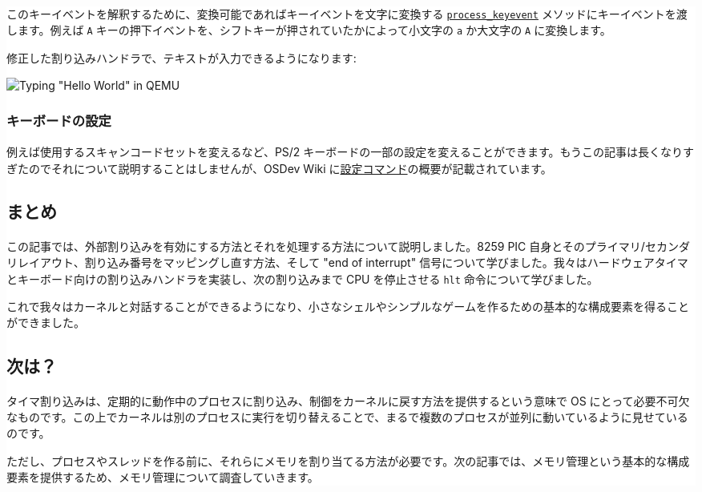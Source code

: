 [`Keyboard`]: https://docs.rs/pc-keyboard/0.5.0/pc_keyboard/struct.Keyboard.html
[`add_byte`]: https://docs.rs/pc-keyboard/0.5.0/pc_keyboard/struct.Keyboard.html#method.add_byte
[`KeyEvent`]: https://docs.rs/pc-keyboard/0.5.0/pc_keyboard/struct.KeyEvent.html

このキーイベントを解釈するために、変換可能であればキーイベントを文字に変換する [`process_keyevent`] メソッドにキーイベントを渡します。例えば `A` キーの押下イベントを、シフトキーが押されていたかによって小文字の `a` か大文字の `A` に変換します。

[`process_keyevent`]: https://docs.rs/pc-keyboard/0.5.0/pc_keyboard/struct.Keyboard.html#method.process_keyevent

修正した割り込みハンドラで、テキストが入力できるようになります:

![Typing "Hello World" in QEMU](qemu-typing.gif)

### キーボードの設定

例えば使用するスキャンコードセットを変えるなど、PS/2 キーボードの一部の設定を変えることができます。もうこの記事は長くなりすぎたのでそれについて説明することはしませんが、OSDev Wiki に[設定コマンド][configuration commands]の概要が記載されています。

[configuration commands]: https://wiki.osdev.org/PS/2_Keyboard#Commands

## まとめ

この記事では、外部割り込みを有効にする方法とそれを処理する方法について説明しました。8259 PIC 自身とそのプライマリ/セカンダリレイアウト、割り込み番号をマッピングし直す方法、そして "end of interrupt" 信号について学びました。我々はハードウェアタイマとキーボード向けの割り込みハンドラを実装し、次の割り込みまで CPU を停止させる `hlt` 命令について学びました。

これで我々はカーネルと対話することができるようになり、小さなシェルやシンプルなゲームを作るための基本的な構成要素を得ることができました。

## 次は？

タイマ割り込みは、定期的に動作中のプロセスに割り込み、制御をカーネルに戻す方法を提供するという意味で OS にとって必要不可欠なものです。この上でカーネルは別のプロセスに実行を切り替えることで、まるで複数のプロセスが並列に動いているように見せているのです。

ただし、プロセスやスレッドを作る前に、それらにメモリを割り当てる方法が必要です。次の記事では、メモリ管理という基本的な構成要素を提供するため、メモリ管理について調査していきます。


[GitHub]: https://github.com/phil-opp/blog_os
[at the bottom]: #comments
[post branch]: https://github.com/phil-opp/blog_os/tree/post-07
[_polling_]: https://ja.wikipedia.org/wiki/%E3%83%9D%E3%83%BC%E3%83%AA%E3%83%B3%E3%82%B0_(%E6%83%85%E5%A0%B1)
[APIC]: https://ja.wikipedia.org/wiki/APIC
[Intel 8259]: https://ja.wikipedia.org/wiki/Intel_8259
[I/O ports]: @/edition-2/posts/04-testing/index.md#i-o-ports
[article on osdev.org]: https://wiki.osdev.org/8259_PIC
[pic crate source]: https://docs.rs/crate/pic8259/0.10.1/source/src/lib.rs
[`pic8259`]: https://docs.rs/pic8259/0.10.1/pic8259/
[`ChainedPics`]: https://docs.rs/pic8259/0.10.1/pic8259/struct.ChainedPics.html
[spin mutex lock]: https://docs.rs/spin/0.5.2/spin/struct.Mutex.html#method.lock
[`initialize`]: https://docs.rs/pic8259/0.10.1/pic8259/struct.ChainedPics.html#method.initialize
[Intel 8253]: https://en.wikipedia.org/wiki/Intel_8253
[C-like enum]: https://doc.rust-lang.org/reference/items/enumerations.html#custom-discriminant-values-for-fieldless-enumerations
[`InterruptDescriptorTable`]: https://docs.rs/x86_64/0.14.2/x86_64/structures/idt/struct.InterruptDescriptorTable.html
[`IndexMut`]: https://doc.rust-lang.org/core/ops/trait.IndexMut.html
[APIC timer]: https://wiki.osdev.org/APIC_timer
[configuring the PIT]: https://wiki.osdev.org/Programmable_Interval_Timer
[vga spinlock]: @/edition-2/posts/03-vga-text-buffer/index.md#spinlocks
[`without_interrupts`]: https://docs.rs/x86_64/0.14.2/x86_64/instructions/interrupts/fn.without_interrupts.html
[closure]: https://doc.rust-lang.org/book/ch13-01-closures.html
[nomicon-races]: https://doc.rust-lang.org/nomicon/races.html
[`writeln`]: https://doc.rust-lang.org/core/macro.writeln.html
[`hlt` instruction]: https://en.wikipedia.org/wiki/HLT_(x86_instruction)
[thin wrapper]: https://github.com/rust-osdev/x86_64/blob/5e8e218381c5205f5777cb50da3ecac5d7e3b1ab/src/instructions/mod.rs#L16-L22
[PS/2]: https://ja.wikipedia.org/wiki/PS/2%E3%82%B3%E3%83%8D%E3%82%AF%E3%82%BF
[I/O port]: @/edition-2/posts/04-testing/index.md#i-o-ports
[`Port`]: https://docs.rs/x86_64/0.14.2/x86_64/instructions/port/struct.Port.html
[_scancode_]: https://ja.wikipedia.org/wiki/%E3%82%B9%E3%82%AD%E3%83%A3%E3%83%B3%E3%82%B3%E3%83%BC%E3%83%89
[IBM XT]: https://ja.wikipedia.org/wiki/IBM_PC_XT
[IBM 3270 PC]: https://en.wikipedia.org/wiki/IBM_3270_PC
[IBM AT]: https://ja.wikipedia.org/wiki/PC/AT
[scancode set 1]: https://wiki.osdev.org/Keyboard#Scan_Code_Set_1
[match]: https://doc.rust-lang.org/book/ch06-02-match.html
[`if let`]: https://doc.rust-lang.org/book/ch18-01-all-the-places-for-patterns.html#conditional-if-let-expressions
[shadow]: https://doc.rust-lang.org/book/ch03-01-variables-and-mutability.html#shadowing
[`pc-keyboard`]: https://docs.rs/pc-keyboard/0.5.0/pc_keyboard/
[`HandleControl`]: https://docs.rs/pc-keyboard/0.5.0/pc_keyboard/enum.HandleControl.html